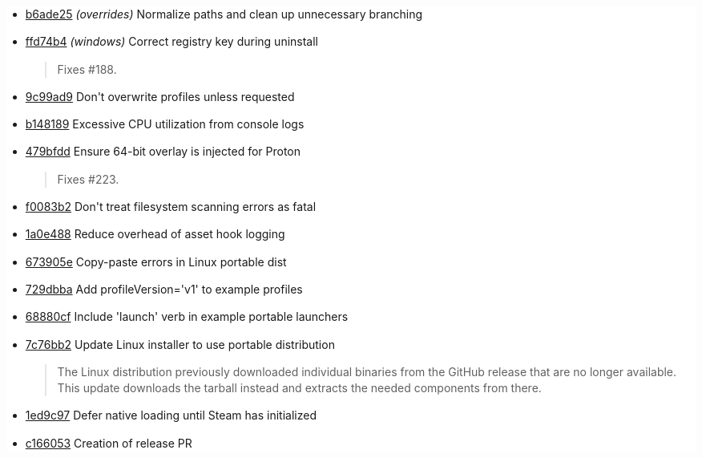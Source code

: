 
- [b6ade25](https://github.com/Lexcellent/me3/commit/b6ade25a9141ca139f1308c7d30fc092473c8e7f)  *(overrides)* Normalize paths and clean up unnecessary branching



- [ffd74b4](https://github.com/Lexcellent/me3/commit/ffd74b4570b8fd54a74836ede00b4f74ff946820)  *(windows)* Correct registry key during uninstall


  > Fixes #188.

- [9c99ad9](https://github.com/Lexcellent/me3/commit/9c99ad95a1191c4dd31876afcd7cd5343388a66b) Don't overwrite profiles unless requested



- [b148189](https://github.com/Lexcellent/me3/commit/b1481892608707fa176c39eb6a0ce81959c0c544) Excessive CPU utilization from console logs



- [479bfdd](https://github.com/Lexcellent/me3/commit/479bfdd75fbaaaf797117ba5884977e9e6d4bab2) Ensure 64-bit overlay is injected for Proton


  > Fixes #223.

- [f0083b2](https://github.com/Lexcellent/me3/commit/f0083b288a3c410b65c068f6c543db9e60a12ea4) Don't treat filesystem scanning errors as fatal



- [1a0e488](https://github.com/Lexcellent/me3/commit/1a0e488c842e4631bfc49cd331bc6800140da1e8) Reduce overhead of asset hook logging



- [673905e](https://github.com/Lexcellent/me3/commit/673905ed7e7b15207f4595a3f1aa3de108f86be1) Copy-paste errors in Linux portable dist



- [729dbba](https://github.com/Lexcellent/me3/commit/729dbba9858fd8b1a830e6aa0b6846ce5b189025) Add profileVersion='v1' to example profiles



- [68880cf](https://github.com/Lexcellent/me3/commit/68880cfdadd4fcffc3d660a42deb1d8f773fefde) Include 'launch' verb in example portable launchers



- [7c76bb2](https://github.com/Lexcellent/me3/commit/7c76bb21454b27b218d5a8333f6323a42fde40c8) Update Linux installer to use portable distribution


  > The Linux distribution previously downloaded individual binaries from
  > the GitHub release that are no longer available. This update downloads
  > the tarball instead and extracts the needed components from there.


- [1ed9c97](https://github.com/Lexcellent/me3/commit/1ed9c97a79613aac34dd30850ed0917ae96da4fb) Defer native loading until Steam has initialized



- [c166053](https://github.com/Lexcellent/me3/commit/c166053582fcf6ab352b5d5d044ea07e179bc732) Creation of release PR
